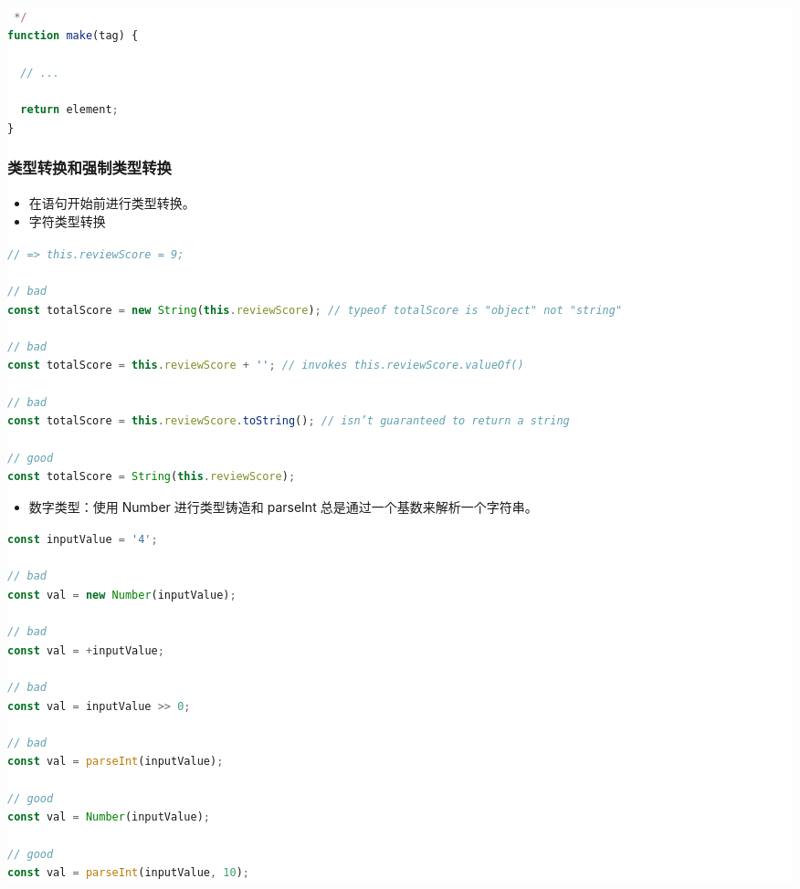 ```js
 */
function make(tag) {

  // ...

  return element;
}
```

### 类型转换和强制类型转换
* 在语句开始前进行类型转换。
* 字符类型转换

```js
// => this.reviewScore = 9;

// bad
const totalScore = new String(this.reviewScore); // typeof totalScore is "object" not "string"

// bad
const totalScore = this.reviewScore + ''; // invokes this.reviewScore.valueOf()

// bad
const totalScore = this.reviewScore.toString(); // isn’t guaranteed to return a string

// good
const totalScore = String(this.reviewScore);
```

* 数字类型：使用 Number 进行类型铸造和 parseInt 总是通过一个基数来解析一个字符串。

```js
const inputValue = '4';

// bad
const val = new Number(inputValue);

// bad
const val = +inputValue;

// bad
const val = inputValue >> 0;

// bad
const val = parseInt(inputValue);

// good
const val = Number(inputValue);

// good
const val = parseInt(inputValue, 10);
```
